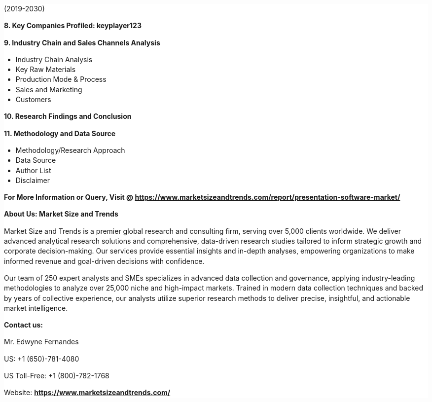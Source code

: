 (2019-2030)</li></ul><p><strong>8. Key Companies Profiled: keyplayer123</strong></p><p><strong>9. Industry Chain and Sales Channels Analysis</strong></p><ul><li>Industry Chain Analysis</li><li>Key Raw Materials</li><li>Production Mode &amp; Process</li><li>Sales and Marketing</li><li>Customers</li></ul><p><strong>10. Research Findings and Conclusion</strong></p><p><strong>11. Methodology and Data Source</strong></p><ul><li>Methodology/Research Approach</li><li>Data Source</li><li>Author List</li><li>Disclaimer</li></ul></p><p><strong>For More Information or Query, Visit @ <a href="https://www.marketsizeandtrends.com/report/presentation-software-market/">https://www.marketsizeandtrends.com/report/presentation-software-market/</a></strong></p><p><strong>About Us: Market Size and Trends</strong></p><p>Market Size and Trends is a premier global research and consulting firm, serving over 5,000 clients worldwide. We deliver advanced analytical research solutions and comprehensive, data-driven research studies tailored to inform strategic growth and corporate decision-making. Our services provide essential insights and in-depth analyses, empowering organizations to make informed revenue and goal-driven decisions with confidence.</p><p>Our team of 250 expert analysts and SMEs specializes in advanced data collection and governance, applying industry-leading methodologies to analyze over 25,000 niche and high-impact markets. Trained in modern data collection techniques and backed by years of collective experience, our analysts utilize superior research methods to deliver precise, insightful, and actionable market intelligence.</p><p><strong>Contact us:</strong></p><p>Mr. Edwyne Fernandes</p><p>US: +1 (650)-781-4080</p><p>US Toll-Free: +1 (800)-782-1768</p><p>Website: <strong><a href="https://www.marketsizeandtrends.com/">https://www.marketsizeandtrends.com/</a></strong></p>
